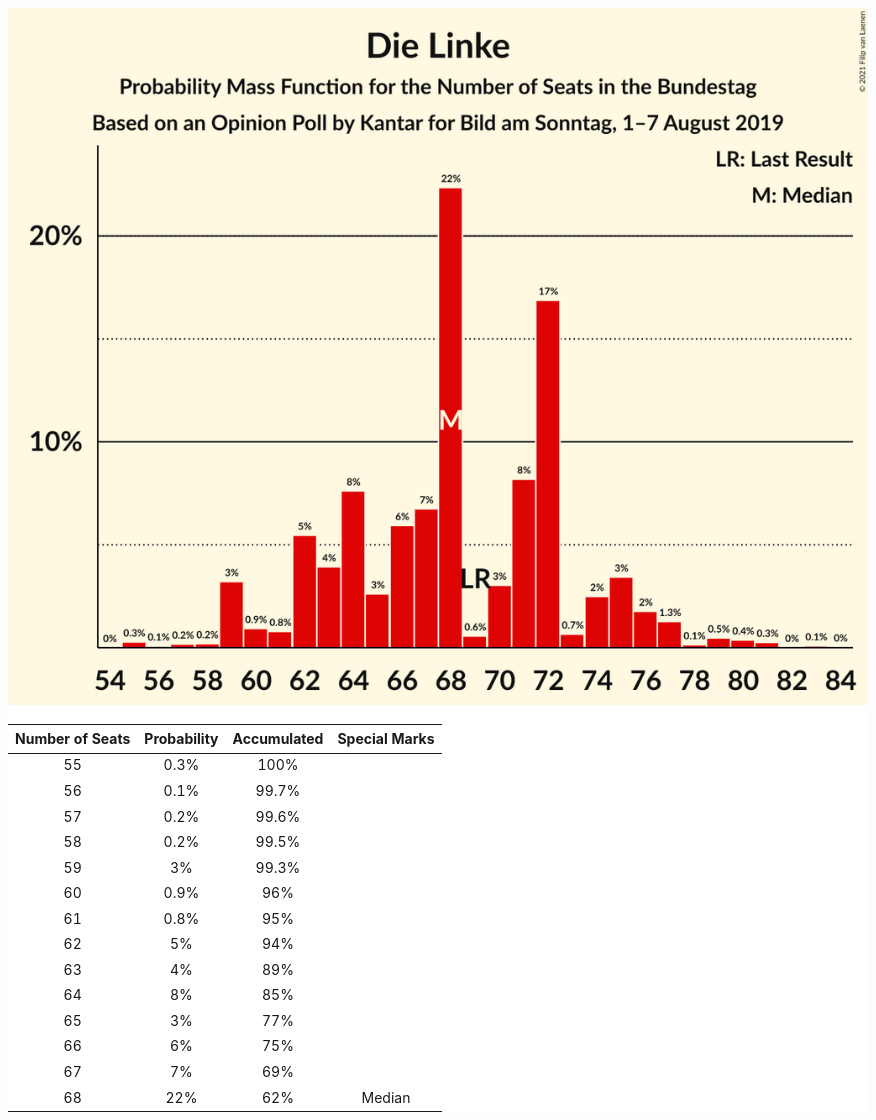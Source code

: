 ![Graph with seats probability mass function not yet produced](2019-08-07-Kantar-seats-pmf-dielinke.png "Seats Probability Mass Function")

| Number of Seats | Probability | Accumulated | Special Marks |
|:---------------:|:-----------:|:-----------:|:-------------:|
| 55 | 0.3% | 100% |  |
| 56 | 0.1% | 99.7% |  |
| 57 | 0.2% | 99.6% |  |
| 58 | 0.2% | 99.5% |  |
| 59 | 3% | 99.3% |  |
| 60 | 0.9% | 96% |  |
| 61 | 0.8% | 95% |  |
| 62 | 5% | 94% |  |
| 63 | 4% | 89% |  |
| 64 | 8% | 85% |  |
| 65 | 3% | 77% |  |
| 66 | 6% | 75% |  |
| 67 | 7% | 69% |  |
| 68 | 22% | 62% | Median |